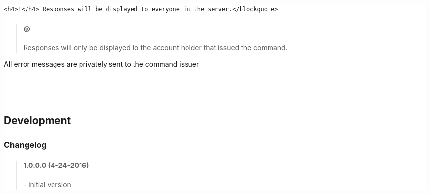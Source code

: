     <h4>!</h4> Responses will be displayed to everyone in the server.</blockquote>
<blockquote>
    <h4>@</h4> Responses will only be displayed to the account holder that issued the command.</blockquote>
<p>All error messages are privately sent to the command issuer</p>
<h2>&nbsp;</h2>
<h2>Development</h2>
<h3>Changelog</h3>
<blockquote>
    <h4>1.0.0.0 (4-24-2016)</h4> - initial version</blockquote>
